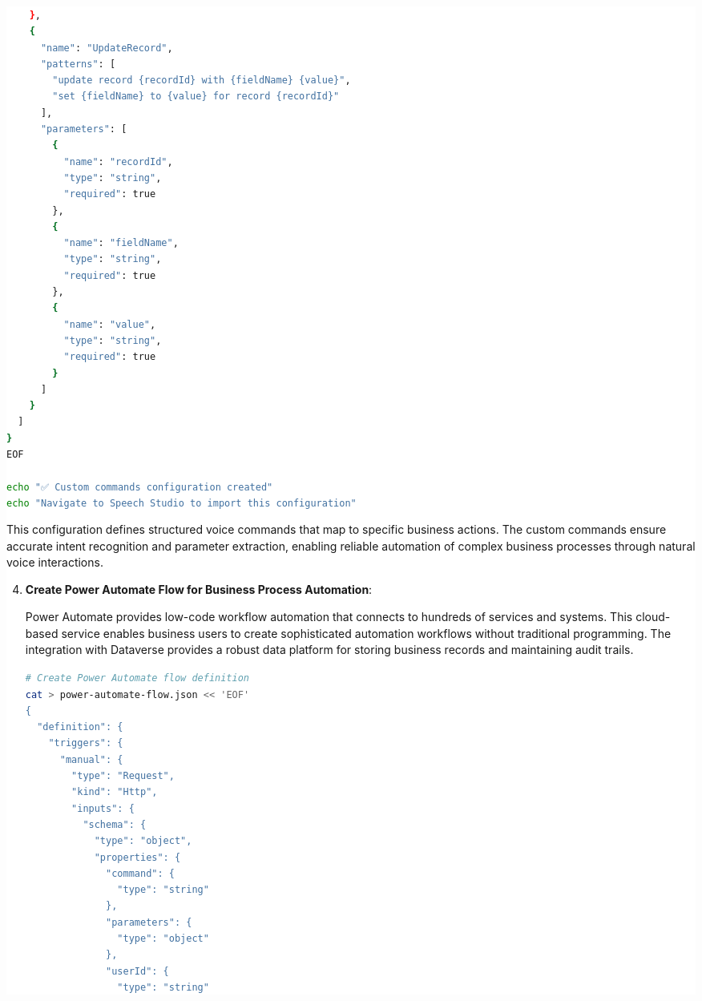    ```bash
       },
       {
         "name": "UpdateRecord",
         "patterns": [
           "update record {recordId} with {fieldName} {value}",
           "set {fieldName} to {value} for record {recordId}"
         ],
         "parameters": [
           {
             "name": "recordId",
             "type": "string",
             "required": true
           },
           {
             "name": "fieldName",
             "type": "string",
             "required": true
           },
           {
             "name": "value",
             "type": "string",
             "required": true
           }
         ]
       }
     ]
   }
   EOF
   
   echo "✅ Custom commands configuration created"
   echo "Navigate to Speech Studio to import this configuration"
   ```

   This configuration defines structured voice commands that map to specific business actions. The custom commands ensure accurate intent recognition and parameter extraction, enabling reliable automation of complex business processes through natural voice interactions.

4. **Create Power Automate Flow for Business Process Automation**:

   Power Automate provides low-code workflow automation that connects to hundreds of services and systems. This cloud-based service enables business users to create sophisticated automation workflows without traditional programming. The integration with Dataverse provides a robust data platform for storing business records and maintaining audit trails.

   ```bash
   # Create Power Automate flow definition
   cat > power-automate-flow.json << 'EOF'
   {
     "definition": {
       "triggers": {
         "manual": {
           "type": "Request",
           "kind": "Http",
           "inputs": {
             "schema": {
               "type": "object",
               "properties": {
                 "command": {
                   "type": "string"
                 },
                 "parameters": {
                   "type": "object"
                 },
                 "userId": {
                   "type": "string"
   ```